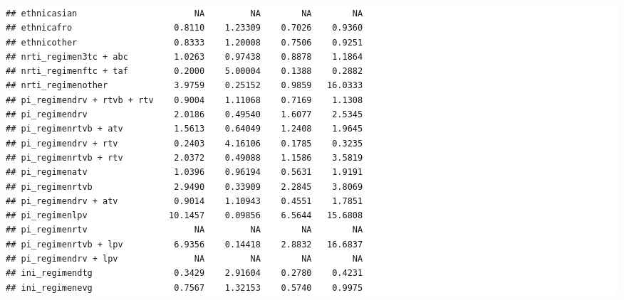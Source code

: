     ## ethnicasian                       NA         NA        NA        NA
    ## ethnicafro                    0.8110    1.23309    0.7026    0.9360
    ## ethnicother                   0.8333    1.20008    0.7506    0.9251
    ## nrti_regimen3tc + abc         1.0263    0.97438    0.8878    1.1864
    ## nrti_regimenftc + taf         0.2000    5.00004    0.1388    0.2882
    ## nrti_regimenother             3.9759    0.25152    0.9859   16.0333
    ## pi_regimendrv + rtvb + rtv    0.9004    1.11068    0.7169    1.1308
    ## pi_regimendrv                 2.0186    0.49540    1.6077    2.5345
    ## pi_regimenrtvb + atv          1.5613    0.64049    1.2408    1.9645
    ## pi_regimendrv + rtv           0.2403    4.16106    0.1785    0.3235
    ## pi_regimenrtvb + rtv          2.0372    0.49088    1.1586    3.5819
    ## pi_regimenatv                 1.0396    0.96194    0.5631    1.9191
    ## pi_regimenrtvb                2.9490    0.33909    2.2845    3.8069
    ## pi_regimendrv + atv           0.9014    1.10943    0.4551    1.7851
    ## pi_regimenlpv                10.1457    0.09856    6.5644   15.6808
    ## pi_regimenrtv                     NA         NA        NA        NA
    ## pi_regimenrtvb + lpv          6.9356    0.14418    2.8832   16.6837
    ## pi_regimendrv + lpv               NA         NA        NA        NA
    ## ini_regimendtg                0.3429    2.91604    0.2780    0.4231
    ## ini_regimenevg                0.7567    1.32153    0.5740    0.9975